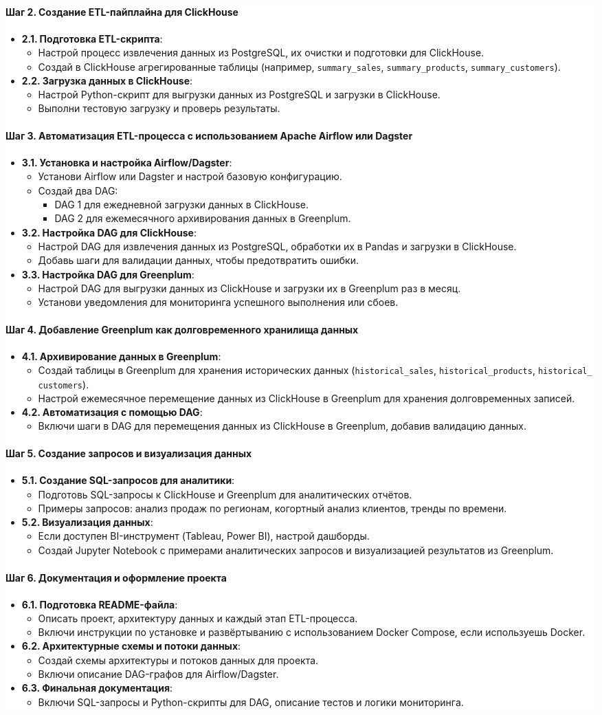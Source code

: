 #### Шаг 2. **Создание ETL-пайплайна для ClickHouse**
   - **2.1. Подготовка ETL-скрипта**:
      - Настрой процесс извлечения данных из PostgreSQL, их очистки и подготовки для ClickHouse.
      - Создай в ClickHouse агрегированные таблицы (например, `summary_sales`, `summary_products`, `summary_customers`).
   - **2.2. Загрузка данных в ClickHouse**:
      - Настрой Python-скрипт для выгрузки данных из PostgreSQL и загрузки в ClickHouse.
      - Выполни тестовую загрузку и проверь результаты.

#### Шаг 3. **Автоматизация ETL-процесса с использованием Apache Airflow или Dagster**
   - **3.1. Установка и настройка Airflow/Dagster**:
      - Установи Airflow или Dagster и настрой базовую конфигурацию.
      - Создай два DAG: 
         - DAG 1 для ежедневной загрузки данных в ClickHouse.
         - DAG 2 для ежемесячного архивирования данных в Greenplum.
   - **3.2. Настройка DAG для ClickHouse**:
      - Настрой DAG для извлечения данных из PostgreSQL, обработки их в Pandas и загрузки в ClickHouse.
      - Добавь шаги для валидации данных, чтобы предотвратить ошибки.
   - **3.3. Настройка DAG для Greenplum**:
      - Настрой DAG для выгрузки данных из ClickHouse и загрузки их в Greenplum раз в месяц.
      - Установи уведомления для мониторинга успешного выполнения или сбоев.

#### Шаг 4. **Добавление Greenplum как долговременного хранилища данных**
   - **4.1. Архивирование данных в Greenplum**:
      - Создай таблицы в Greenplum для хранения исторических данных (`historical_sales`, `historical_products`, `historical_customers`).
      - Настрой ежемесячное перемещение данных из ClickHouse в Greenplum для хранения долговременных записей.
   - **4.2. Автоматизация с помощью DAG**:
      - Включи шаги в DAG для перемещения данных из ClickHouse в Greenplum, добавив валидацию данных.

#### Шаг 5. **Создание запросов и визуализация данных**
   - **5.1. Создание SQL-запросов для аналитики**:
      - Подготовь SQL-запросы к ClickHouse и Greenplum для аналитических отчётов.
      - Примеры запросов: анализ продаж по регионам, когортный анализ клиентов, тренды по времени.
   - **5.2. Визуализация данных**:
      - Если доступен BI-инструмент (Tableau, Power BI), настрой дашборды.
      - Создай Jupyter Notebook с примерами аналитических запросов и визуализацией результатов из Greenplum.

#### Шаг 6. **Документация и оформление проекта**
   - **6.1. Подготовка README-файла**:
      - Описать проект, архитектуру данных и каждый этап ETL-процесса.
      - Включи инструкции по установке и развёртыванию с использованием Docker Compose, если используешь Docker.
   - **6.2. Архитектурные схемы и потоки данных**:
      - Создай схемы архитектуры и потоков данных для проекта.
      - Включи описание DAG-графов для Airflow/Dagster.
   - **6.3. Финальная документация**:
      - Включи SQL-запросы и Python-скрипты для DAG, описание тестов и логики мониторинга.
